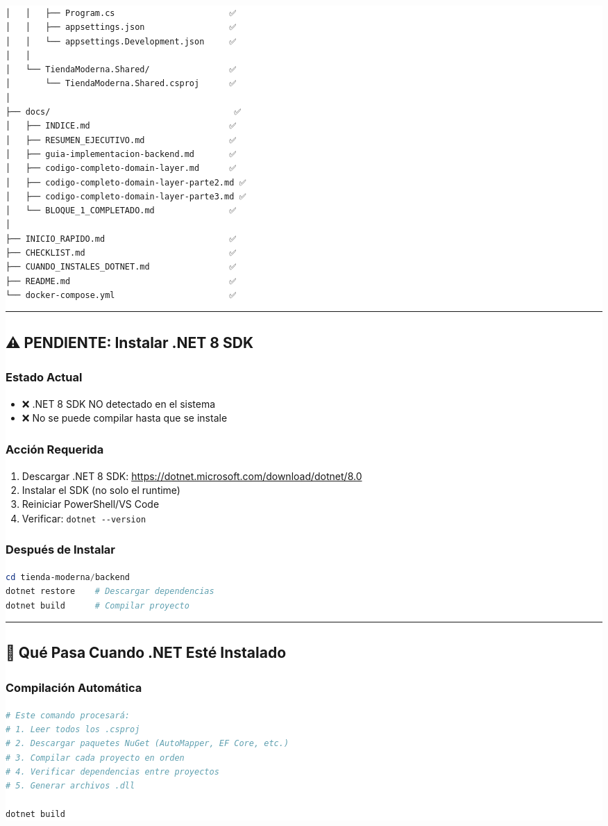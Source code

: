 ```
│   │   ├── Program.cs                       ✅
│   │   ├── appsettings.json                 ✅
│   │   └── appsettings.Development.json     ✅
│   │
│   └── TiendaModerna.Shared/                ✅
│       └── TiendaModerna.Shared.csproj      ✅
│
├── docs/                                     ✅
│   ├── INDICE.md                            ✅
│   ├── RESUMEN_EJECUTIVO.md                 ✅
│   ├── guia-implementacion-backend.md       ✅
│   ├── codigo-completo-domain-layer.md      ✅
│   ├── codigo-completo-domain-layer-parte2.md ✅
│   ├── codigo-completo-domain-layer-parte3.md ✅
│   └── BLOQUE_1_COMPLETADO.md               ✅
│
├── INICIO_RAPIDO.md                         ✅
├── CHECKLIST.md                             ✅
├── CUANDO_INSTALES_DOTNET.md                ✅
├── README.md                                ✅
└── docker-compose.yml                       ✅
```

---

## ⚠️ PENDIENTE: Instalar .NET 8 SDK

### Estado Actual
- ❌ .NET 8 SDK NO detectado en el sistema
- ❌ No se puede compilar hasta que se instale

### Acción Requerida
1. Descargar .NET 8 SDK: https://dotnet.microsoft.com/download/dotnet/8.0
2. Instalar el SDK (no solo el runtime)
3. Reiniciar PowerShell/VS Code
4. Verificar: `dotnet --version`

### Después de Instalar
```powershell
cd tienda-moderna/backend
dotnet restore    # Descargar dependencias
dotnet build      # Compilar proyecto
```

---

## 🎯 Qué Pasa Cuando .NET Esté Instalado

### Compilación Automática
```powershell
# Este comando procesará:
# 1. Leer todos los .csproj
# 2. Descargar paquetes NuGet (AutoMapper, EF Core, etc.)
# 3. Compilar cada proyecto en orden
# 4. Verificar dependencias entre proyectos
# 5. Generar archivos .dll

dotnet build
```
